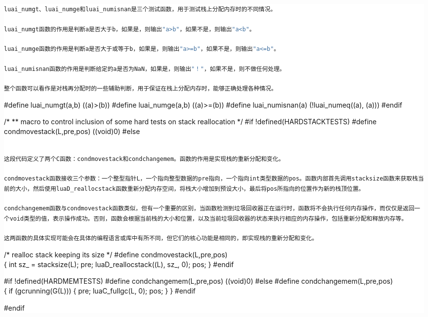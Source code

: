 ```cpp
luai_numgt、luai_numge和luai_numisnan是三个测试函数，用于测试栈上分配内存时的不同情况。

luai_numgt函数的作用是判断a是否大于b，如果是，则输出"a>b"，如果不是，则输出"a<b"。

luai_numge函数的作用是判断a是否大于或等于b，如果是，则输出"a>=b"，如果不是，则输出"a<=b"。

luai_numisnan函数的作用是判断给定的a是否为NaN，如果是，则输出"！"，如果不是，则不做任何处理。

整个函数可以看作是对栈再分配时的一些辅助判断，用于保证在栈上分配内存时，能够正确处理各种情况。


```
#define luai_numgt(a,b)         ((a)>(b))
#define luai_numge(a,b)         ((a)>=(b))
#define luai_numisnan(a)        (!luai_numeq((a), (a)))
#endif





/*
** macro to control inclusion of some hard tests on stack reallocation
*/
#if !defined(HARDSTACKTESTS)
#define condmovestack(L,pre,pos)	((void)0)
#else
```cpp

这段代码定义了两个C函数：condmovestack和condchangemem。函数的作用是实现栈的重新分配和变化。

condmovestack函数接收三个参数：一个整型指针L，一个指向整型数据的pre指向，一个指向int类型数据的pos。函数内部首先调用stacksize函数来获取栈当前的大小，然后使用luaD_reallocstack函数重新分配内存空间，将栈大小增加到预设大小，最后将pos所指向的位置作为新的栈顶位置。

condchangemem函数与condmovestack函数类似，但有一个重要的区别，当函数检测到垃圾回收器正在运行时，函数将不会执行任何内存操作，而仅仅是返回一个void类型的值，表示操作成功。否则，函数会根据当前栈的大小和位置，以及当前垃圾回收器的状态来执行相应的内存操作，包括重新分配和释放内存等。

这两函数的具体实现可能会在具体的编程语言或库中有所不同，但它们的核心功能是相同的，即实现栈的重新分配和变化。


```
/* realloc stack keeping its size */
#define condmovestack(L,pre,pos)  \
  { int sz_ = stacksize(L); pre; luaD_reallocstack((L), sz_, 0); pos; }
#endif

#if !defined(HARDMEMTESTS)
#define condchangemem(L,pre,pos)	((void)0)
#else
#define condchangemem(L,pre,pos)  \
	{ if (gcrunning(G(L))) { pre; luaC_fullgc(L, 0); pos; } }
#endif

#endif

